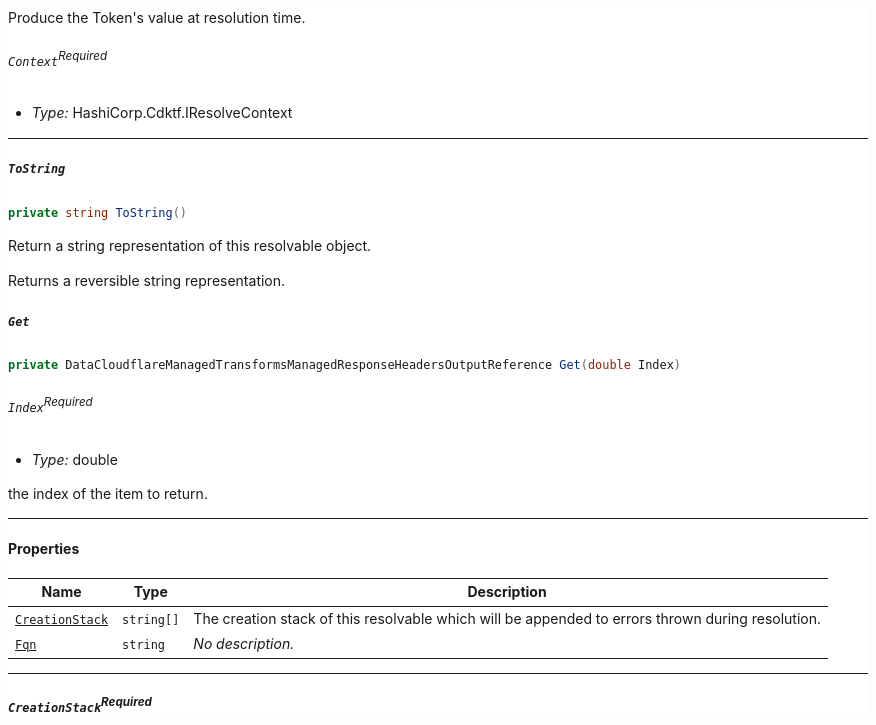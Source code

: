 Produce the Token's value at resolution time.

###### `Context`<sup>Required</sup> <a name="Context" id="@cdktf/provider-cloudflare.dataCloudflareManagedTransforms.DataCloudflareManagedTransformsManagedResponseHeadersList.resolve.parameter._context"></a>

- *Type:* HashiCorp.Cdktf.IResolveContext

---

##### `ToString` <a name="ToString" id="@cdktf/provider-cloudflare.dataCloudflareManagedTransforms.DataCloudflareManagedTransformsManagedResponseHeadersList.toString"></a>

```csharp
private string ToString()
```

Return a string representation of this resolvable object.

Returns a reversible string representation.

##### `Get` <a name="Get" id="@cdktf/provider-cloudflare.dataCloudflareManagedTransforms.DataCloudflareManagedTransformsManagedResponseHeadersList.get"></a>

```csharp
private DataCloudflareManagedTransformsManagedResponseHeadersOutputReference Get(double Index)
```

###### `Index`<sup>Required</sup> <a name="Index" id="@cdktf/provider-cloudflare.dataCloudflareManagedTransforms.DataCloudflareManagedTransformsManagedResponseHeadersList.get.parameter.index"></a>

- *Type:* double

the index of the item to return.

---


#### Properties <a name="Properties" id="Properties"></a>

| **Name** | **Type** | **Description** |
| --- | --- | --- |
| <code><a href="#@cdktf/provider-cloudflare.dataCloudflareManagedTransforms.DataCloudflareManagedTransformsManagedResponseHeadersList.property.creationStack">CreationStack</a></code> | <code>string[]</code> | The creation stack of this resolvable which will be appended to errors thrown during resolution. |
| <code><a href="#@cdktf/provider-cloudflare.dataCloudflareManagedTransforms.DataCloudflareManagedTransformsManagedResponseHeadersList.property.fqn">Fqn</a></code> | <code>string</code> | *No description.* |

---

##### `CreationStack`<sup>Required</sup> <a name="CreationStack" id="@cdktf/provider-cloudflare.dataCloudflareManagedTransforms.DataCloudflareManagedTransformsManagedResponseHeadersList.property.creationStack"></a>
